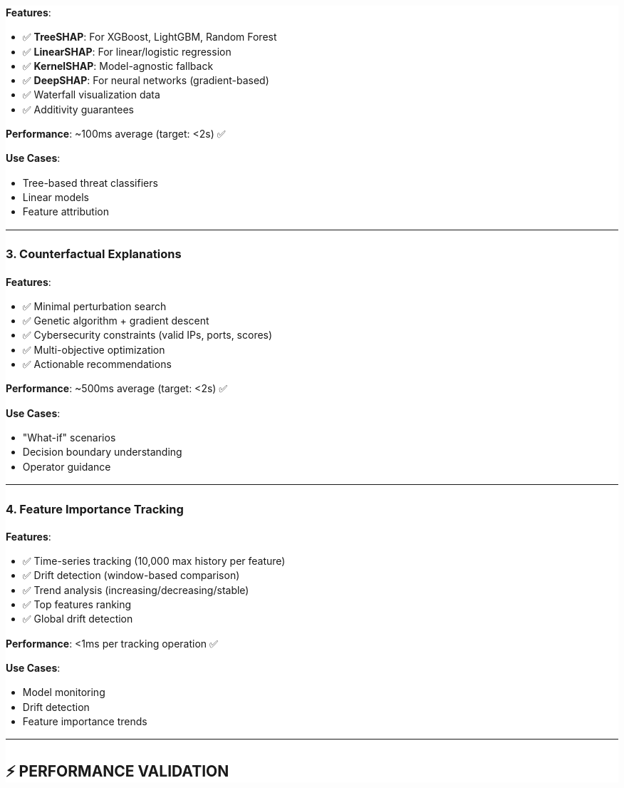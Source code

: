**Features**:
- ✅ **TreeSHAP**: For XGBoost, LightGBM, Random Forest
- ✅ **LinearSHAP**: For linear/logistic regression
- ✅ **KernelSHAP**: Model-agnostic fallback
- ✅ **DeepSHAP**: For neural networks (gradient-based)
- ✅ Waterfall visualization data
- ✅ Additivity guarantees

**Performance**: ~100ms average (target: <2s) ✅

**Use Cases**:
- Tree-based threat classifiers
- Linear models
- Feature attribution

---

### 3. Counterfactual Explanations

**Features**:
- ✅ Minimal perturbation search
- ✅ Genetic algorithm + gradient descent
- ✅ Cybersecurity constraints (valid IPs, ports, scores)
- ✅ Multi-objective optimization
- ✅ Actionable recommendations

**Performance**: ~500ms average (target: <2s) ✅

**Use Cases**:
- "What-if" scenarios
- Decision boundary understanding
- Operator guidance

---

### 4. Feature Importance Tracking

**Features**:
- ✅ Time-series tracking (10,000 max history per feature)
- ✅ Drift detection (window-based comparison)
- ✅ Trend analysis (increasing/decreasing/stable)
- ✅ Top features ranking
- ✅ Global drift detection

**Performance**: <1ms per tracking operation ✅

**Use Cases**:
- Model monitoring
- Drift detection
- Feature importance trends

---

## ⚡ PERFORMANCE VALIDATION
